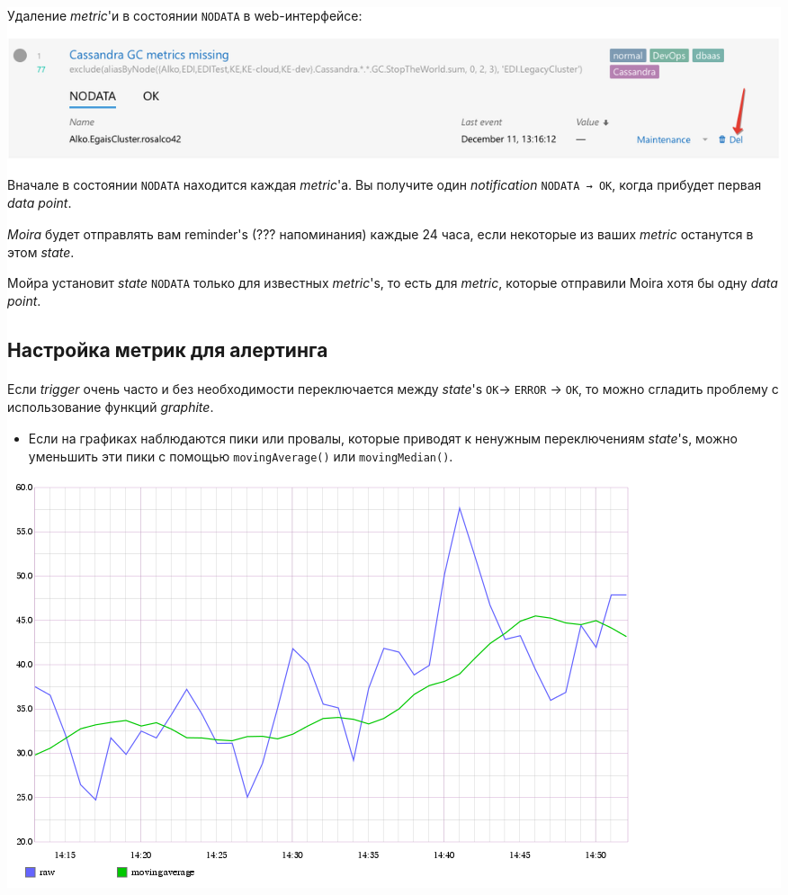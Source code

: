   Удаление *metric*'и в состоянии `NODATA` в web-интерфейсе:

  ![img](img/observability/delete_metric1.png)

  Вначале в состоянии `NODATA` находится каждая *metric*'а. Вы получите один *notification* `NODATA → OK`, когда прибудет первая *data point*.

  *Moira* будет отправлять вам reminder's (??? напоминания) каждые 24 часа, если некоторые из ваших *metric* останутся в этом *state*.

  Мойра установит *state* `NODATA` только для известных *metric*'s, то есть для *metric*, которые отправили Moira хотя бы одну *data point*.



## Настройка метрик для алертинга

Если *trigger* очень часто и без необходимости переключается между *state*'s `OK`→ `ERROR` → `OK`, то можно сгладить проблему с использование функций *graphite*.

- Если на графиках наблюдаются пики или провалы, которые приводят к ненужным переключениям *state*'s, можно уменьшить эти пики с помощью `movingAverage()` или `movingMedian()`.

![img](img/observability/moving_average1.png)
